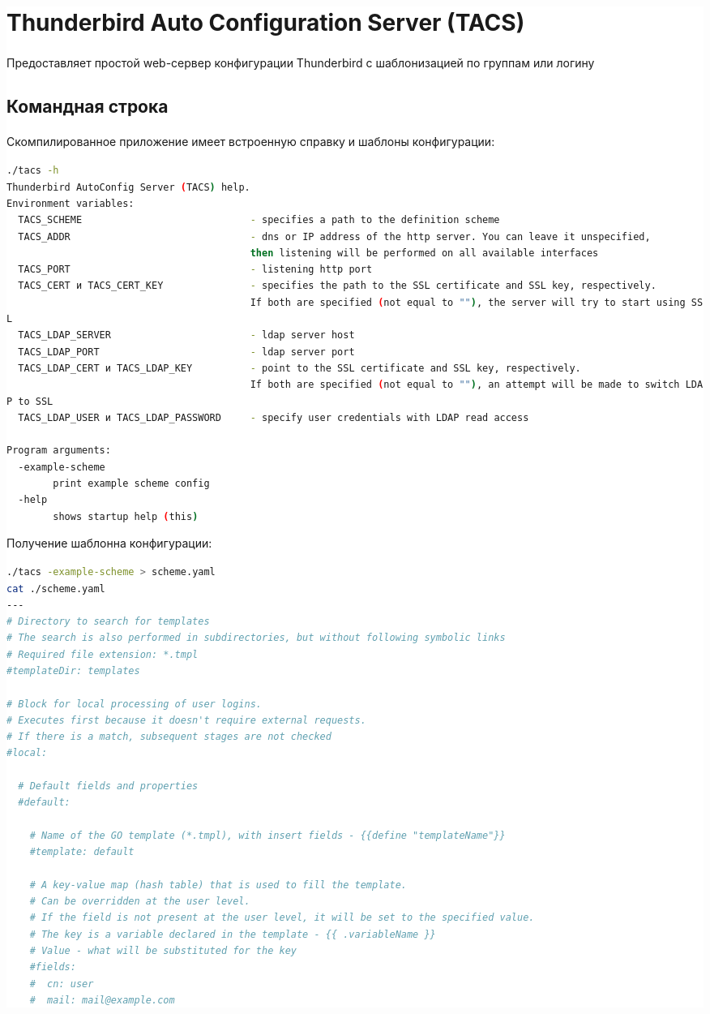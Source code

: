# Thunderbird Auto Configuration Server (TACS)
Предоставляет простой web-сервер конфигурации Thunderbird с шаблонизацией по группам или логину

## Командная строка
Скомпилированное приложение имеет встроенную справку и шаблоны конфигурации:
```bash
./tacs -h
Thunderbird AutoConfig Server (TACS) help.
Environment variables:
  TACS_SCHEME                             - specifies a path to the definition scheme
  TACS_ADDR                               - dns or IP address of the http server. You can leave it unspecified,
                                          then listening will be performed on all available interfaces
  TACS_PORT                               - listening http port
  TACS_CERT и TACS_CERT_KEY               - specifies the path to the SSL certificate and SSL key, respectively. 
                                          If both are specified (not equal to ""), the server will try to start using SSL
  TACS_LDAP_SERVER                        - ldap server host
  TACS_LDAP_PORT                          - ldap server port
  TACS_LDAP_CERT и TACS_LDAP_KEY          - point to the SSL certificate and SSL key, respectively. 
                                          If both are specified (not equal to ""), an attempt will be made to switch LDAP to SSL
  TACS_LDAP_USER и TACS_LDAP_PASSWORD     - specify user credentials with LDAP read access

Program arguments:
  -example-scheme
        print example scheme config
  -help
        shows startup help (this)
```
Получение шаблонна конфигурации:
```bash
./tacs -example-scheme > scheme.yaml
cat ./scheme.yaml
---
# Directory to search for templates
# The search is also performed in subdirectories, but without following symbolic links
# Required file extension: *.tmpl
#templateDir: templates

# Block for local processing of user logins.
# Executes first because it doesn't require external requests.
# If there is a match, subsequent stages are not checked
#local:

  # Default fields and properties
  #default:

    # Name of the GO template (*.tmpl), with insert fields - {{define "templateName"}}
    #template: default
  
    # A key-value map (hash table) that is used to fill the template.
    # Can be overridden at the user level.
    # If the field is not present at the user level, it will be set to the specified value.
    # The key is a variable declared in the template - {{ .variableName }}
    # Value - what will be substituted for the key
    #fields:
    #  cn: user
    #  mail: mail@example.com
```